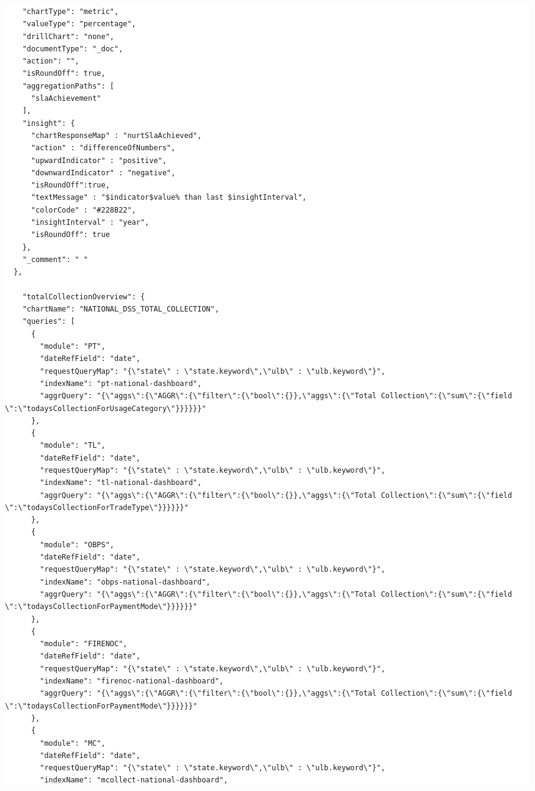 ```
    "chartType": "metric",
    "valueType": "percentage",
    "drillChart": "none",
    "documentType": "_doc",
    "action": "",
    "isRoundOff": true,
    "aggregationPaths": [
      "slaAchievement"
    ],
    "insight": {
      "chartResponseMap" : "nurtSlaAchieved",
      "action" : "differenceOfNumbers",
      "upwardIndicator" : "positive",
      "downwardIndicator" : "negative",
      "isRoundOff":true,
      "textMessage" : "$indicator$value% than last $insightInterval",
      "colorCode" : "#228B22",
      "insightInterval" : "year",
      "isRoundOff": true 
    },
    "_comment": " "
  },
  
	"totalCollectionOverview": {
    "chartName": "NATIONAL_DSS_TOTAL_COLLECTION",
    "queries": [
      {
        "module": "PT",
        "dateRefField": "date",
        "requestQueryMap": "{\"state\" : \"state.keyword\",\"ulb\" : \"ulb.keyword\"}",
        "indexName": "pt-national-dashboard",
        "aggrQuery": "{\"aggs\":{\"AGGR\":{\"filter\":{\"bool\":{}},\"aggs\":{\"Total Collection\":{\"sum\":{\"field\":\"todaysCollectionForUsageCategory\"}}}}}}"
      },
      {
        "module": "TL",
        "dateRefField": "date",
        "requestQueryMap": "{\"state\" : \"state.keyword\",\"ulb\" : \"ulb.keyword\"}",
        "indexName": "tl-national-dashboard",
        "aggrQuery": "{\"aggs\":{\"AGGR\":{\"filter\":{\"bool\":{}},\"aggs\":{\"Total Collection\":{\"sum\":{\"field\":\"todaysCollectionForTradeType\"}}}}}}"
      },
      {
        "module": "OBPS",
        "dateRefField": "date",
        "requestQueryMap": "{\"state\" : \"state.keyword\",\"ulb\" : \"ulb.keyword\"}",
        "indexName": "obps-national-dashboard",
        "aggrQuery": "{\"aggs\":{\"AGGR\":{\"filter\":{\"bool\":{}},\"aggs\":{\"Total Collection\":{\"sum\":{\"field\":\"todaysCollectionForPaymentMode\"}}}}}}"
      },
      {
        "module": "FIRENOC",
        "dateRefField": "date",
        "requestQueryMap": "{\"state\" : \"state.keyword\",\"ulb\" : \"ulb.keyword\"}",
        "indexName": "firenoc-national-dashboard",
        "aggrQuery": "{\"aggs\":{\"AGGR\":{\"filter\":{\"bool\":{}},\"aggs\":{\"Total Collection\":{\"sum\":{\"field\":\"todaysCollectionForPaymentMode\"}}}}}}"
      },
      {
        "module": "MC",
        "dateRefField": "date",
        "requestQueryMap": "{\"state\" : \"state.keyword\",\"ulb\" : \"ulb.keyword\"}",
        "indexName": "mcollect-national-dashboard",
```